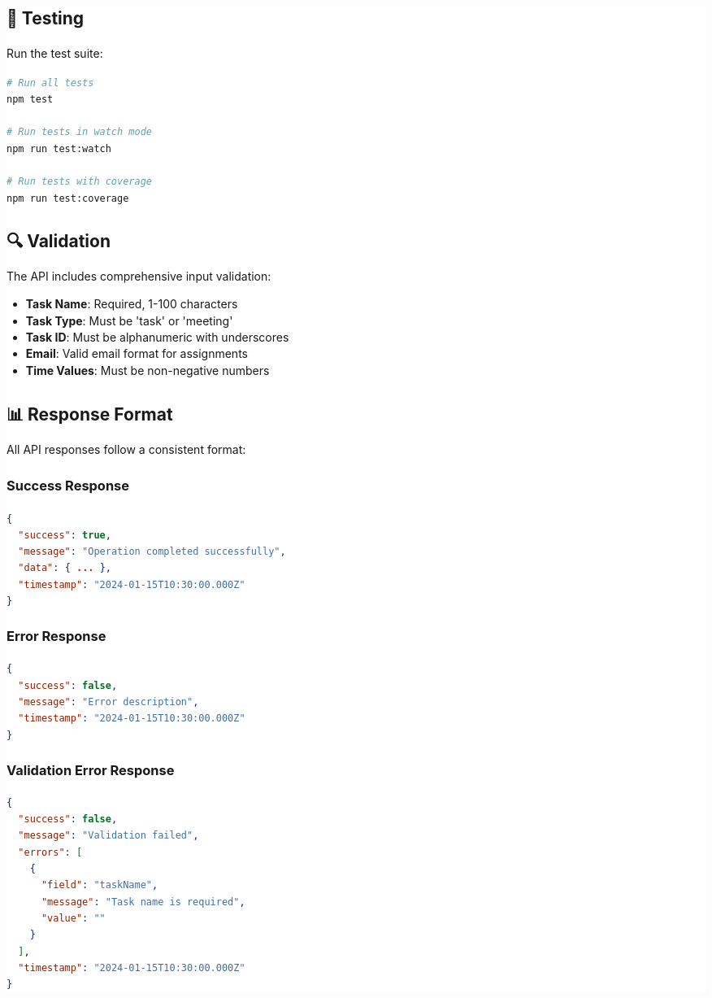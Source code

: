 ## 🧪 Testing

Run the test suite:
```bash
# Run all tests
npm test

# Run tests in watch mode
npm run test:watch

# Run tests with coverage
npm run test:coverage
```

## 🔍 Validation

The API includes comprehensive input validation:

- **Task Name**: Required, 1-100 characters
- **Task Type**: Must be 'task' or 'meeting'
- **Task ID**: Must be alphanumeric with underscores
- **Email**: Valid email format for assignments
- **Time Values**: Must be non-negative numbers

## 📊 Response Format

All API responses follow a consistent format:

### Success Response
```json
{
  "success": true,
  "message": "Operation completed successfully",
  "data": { ... },
  "timestamp": "2024-01-15T10:30:00.000Z"
}
```

### Error Response
```json
{
  "success": false,
  "message": "Error description",
  "timestamp": "2024-01-15T10:30:00.000Z"
}
```

### Validation Error Response
```json
{
  "success": false,
  "message": "Validation failed",
  "errors": [
    {
      "field": "taskName",
      "message": "Task name is required",
      "value": ""
    }
  ],
  "timestamp": "2024-01-15T10:30:00.000Z"
}
```
